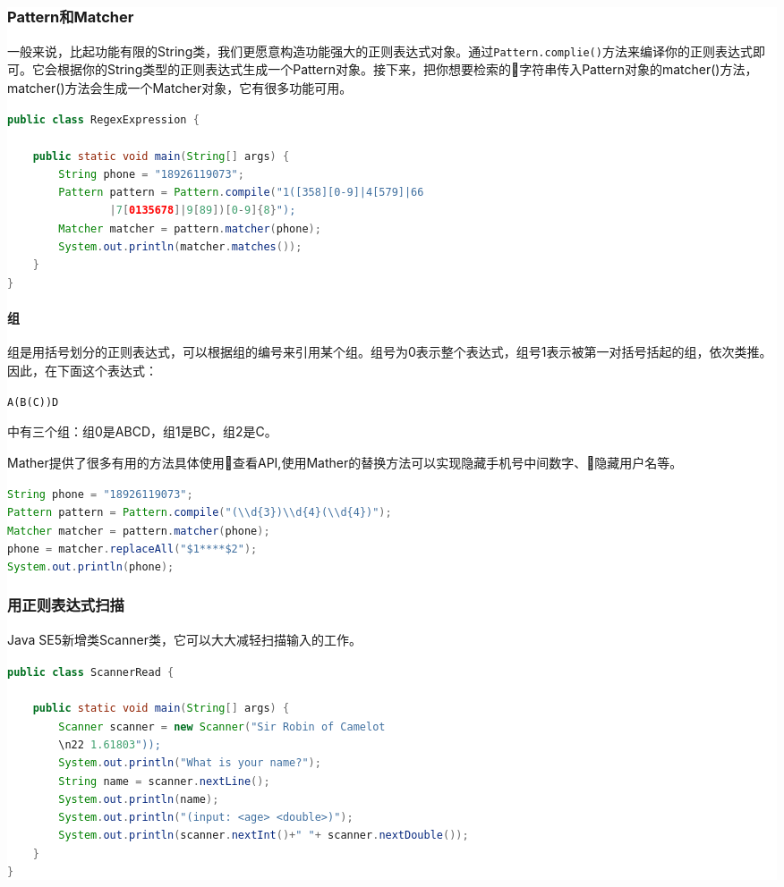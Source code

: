 ### Pattern和Matcher

一般来说，比起功能有限的String类，我们更愿意构造功能强大的正则表达式对象。通过`Pattern.complie()`方法来编译你的正则表达式即可。它会根据你的String类型的正则表达式生成一个Pattern对象。接下来，把你想要检索的字符串传入Pattern对象的matcher()方法，matcher()方法会生成一个Matcher对象，它有很多功能可用。

```java
public class RegexExpression {

    public static void main(String[] args) {
        String phone = "18926119073";
        Pattern pattern = Pattern.compile("1([358][0-9]|4[579]|66
                |7[0135678]|9[89])[0-9]{8}");
        Matcher matcher = pattern.matcher(phone);
        System.out.println(matcher.matches());
    }
}
```

#### 组

组是用括号划分的正则表达式，可以根据组的编号来引用某个组。组号为0表示整个表达式，组号1表示被第一对括号括起的组，依次类推。因此，在下面这个表达式：

```
A(B(C))D
```
中有三个组：组0是ABCD，组1是BC，组2是C。

Mather提供了很多有用的方法具体使用查看API,使用Mather的替换方法可以实现隐藏手机号中间数字、隐藏用户名等。

```java
String phone = "18926119073";
Pattern pattern = Pattern.compile("(\\d{3})\\d{4}(\\d{4})");
Matcher matcher = pattern.matcher(phone);
phone = matcher.replaceAll("$1****$2");
System.out.println(phone);
```

### 用正则表达式扫描

Java SE5新增类Scanner类，它可以大大减轻扫描输入的工作。

```java
public class ScannerRead {

    public static void main(String[] args) {
        Scanner scanner = new Scanner("Sir Robin of Camelot
        \n22 1.61803"));
        System.out.println("What is your name?");
        String name = scanner.nextLine();
        System.out.println(name);
        System.out.println("(input: <age> <double>)");
        System.out.println(scanner.nextInt()+" "+ scanner.nextDouble());
    }
}
```
